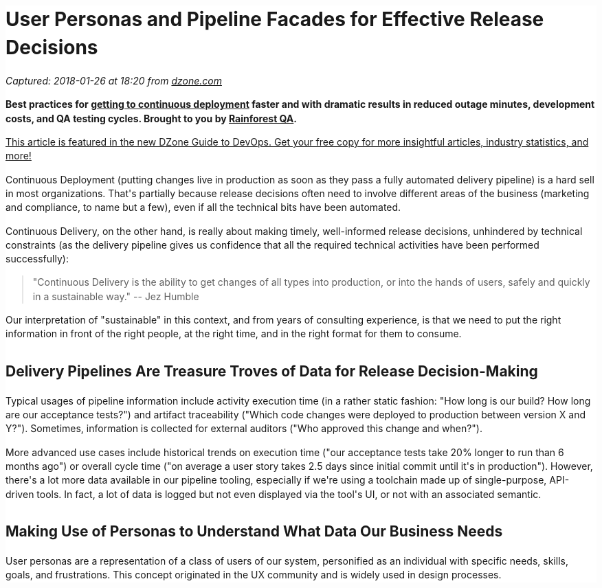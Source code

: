 # User Personas and Pipeline Facades for Effective Release Decisions

_Captured: 2018-01-26 at 18:20 from [dzone.com](https://dzone.com/articles/user-personas-and-pipeline-faccedilades-for-effect?edition=355142&utm_source=Zone%20Newsletter&utm_medium=email&utm_campaign=devops%202018-01-26)_

**Best practices for [getting to continuous deployment](https://dzone.com/go?i=268427&u=https%3A%2F%2Finfo.rainforestqa.com%2Febook-getting-to-continuous-deployment%3Futm_campaign%3Dgetting-to-continuous-deployment%26utm_medium%3Ddisplay%26utm_source%3Ddzone) faster and with dramatic results in reduced outage minutes, development costs, and QA testing cycles. Brought to you by [Rainforest QA](https://dzone.com/go?i=268427&u=https%3A%2F%2Fwww.rainforestqa.com%3Futm_campaign%3Dhome-page%26utm_medium%3Ddisplay%26utm_source%3Ddzone).**

[This article is featured in the new DZone Guide to DevOps. Get your free copy for more insightful articles, industry statistics, and more!](https://dzone.com/guides/devops-culture-and-process)

Continuous Deployment (putting changes live in production as soon as they pass a fully automated delivery pipeline) is a hard sell in most organizations. That's partially because release decisions often need to involve different areas of the business (marketing and compliance, to name but a few), even if all the technical bits have been automated.

Continuous Delivery, on the other hand, is really about making timely, well-informed release decisions, unhindered by technical constraints (as the delivery pipeline gives us confidence that all the required technical activities have been performed successfully):

> "Continuous Delivery is the ability to get changes of all types into production, or into the hands of users, safely and quickly in a sustainable way." -- Jez Humble 

Our interpretation of "sustainable" in this context, and from years of consulting experience, is that we need to put the right information in front of the right people, at the right time, and in the right format for them to consume.

## Delivery Pipelines Are Treasure Troves of Data for Release Decision-Making

Typical usages of pipeline information include activity execution time (in a rather static fashion: "How long is our build? How long are our acceptance tests?") and artifact traceability ("Which code changes were deployed to production between version X and Y?"). Sometimes, information is collected for external auditors ("Who approved this change and when?").

More advanced use cases include historical trends on execution time ("our acceptance tests take 20% longer to run than 6 months ago") or overall cycle time ("on average a user story takes 2.5 days since initial commit until it's in production"). However, there's a lot more data available in our pipeline tooling, especially if we're using a toolchain made up of single-purpose, API-driven tools. In fact, a lot of data is logged but not even displayed via the tool's UI, or not with an associated semantic.

## Making Use of Personas to Understand What Data Our Business Needs

User personas are a representation of a class of users of our system, personified as an individual with specific needs, skills, goals, and frustrations. This concept originated in the UX community and is widely used in design processes.

